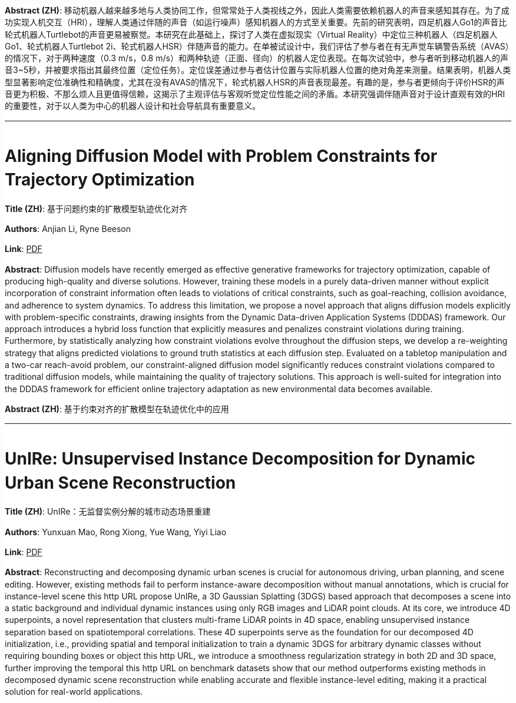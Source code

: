 **Abstract (ZH)**: 移动机器人越来越多地与人类协同工作，但常常处于人类视线之外，因此人类需要依赖机器人的声音来感知其存在。为了成功实现人机交互（HRI），理解人类通过伴随的声音（如运行噪声）感知机器人的方式至关重要。先前的研究表明，四足机器人Go1的声音比轮式机器人Turtlebot的声音更易被察觉。本研究在此基础上，探讨了人类在虚拟现实（Virtual Reality）中定位三种机器人（四足机器人Go1、轮式机器人Turtlebot 2i、轮式机器人HSR）伴随声音的能力。在单被试设计中，我们评估了参与者在有无声觉车辆警告系统（AVAS）的情况下，对于两种速度（0.3 m/s，0.8 m/s）和两种轨迹（正面、径向）的机器人定位表现。在每次试验中，参与者听到移动机器人的声音3~5秒，并被要求指出其最终位置（定位任务）。定位误差通过参与者估计位置与实际机器人位置的绝对角差来测量。结果表明，机器人类型显著影响定位准确性和精确度，尤其在没有AVAS的情况下，轮式机器人HSR的声音表现最差。有趣的是，参与者更倾向于评价HSR的声音更为积极、不那么烦人且更值得信赖，这揭示了主观评估与客观听觉定位性能之间的矛盾。本研究强调伴随声音对于设计直观有效的HRI的重要性，对于以人类为中心的机器人设计和社会导航具有重要意义。 

---
# Aligning Diffusion Model with Problem Constraints for Trajectory Optimization 

**Title (ZH)**: 基于问题约束的扩散模型轨迹优化对齐 

**Authors**: Anjian Li, Ryne Beeson  

**Link**: [PDF](https://arxiv.org/pdf/2504.00342)  

**Abstract**: Diffusion models have recently emerged as effective generative frameworks for trajectory optimization, capable of producing high-quality and diverse solutions. However, training these models in a purely data-driven manner without explicit incorporation of constraint information often leads to violations of critical constraints, such as goal-reaching, collision avoidance, and adherence to system dynamics. To address this limitation, we propose a novel approach that aligns diffusion models explicitly with problem-specific constraints, drawing insights from the Dynamic Data-driven Application Systems (DDDAS) framework. Our approach introduces a hybrid loss function that explicitly measures and penalizes constraint violations during training. Furthermore, by statistically analyzing how constraint violations evolve throughout the diffusion steps, we develop a re-weighting strategy that aligns predicted violations to ground truth statistics at each diffusion step. Evaluated on a tabletop manipulation and a two-car reach-avoid problem, our constraint-aligned diffusion model significantly reduces constraint violations compared to traditional diffusion models, while maintaining the quality of trajectory solutions. This approach is well-suited for integration into the DDDAS framework for efficient online trajectory adaptation as new environmental data becomes available. 

**Abstract (ZH)**: 基于约束对齐的扩散模型在轨迹优化中的应用 

---
# UnIRe: Unsupervised Instance Decomposition for Dynamic Urban Scene Reconstruction 

**Title (ZH)**: UnIRe：无监督实例分解的城市动态场景重建 

**Authors**: Yunxuan Mao, Rong Xiong, Yue Wang, Yiyi Liao  

**Link**: [PDF](https://arxiv.org/pdf/2504.00763)  

**Abstract**: Reconstructing and decomposing dynamic urban scenes is crucial for autonomous driving, urban planning, and scene editing. However, existing methods fail to perform instance-aware decomposition without manual annotations, which is crucial for instance-level scene this http URL propose UnIRe, a 3D Gaussian Splatting (3DGS) based approach that decomposes a scene into a static background and individual dynamic instances using only RGB images and LiDAR point clouds. At its core, we introduce 4D superpoints, a novel representation that clusters multi-frame LiDAR points in 4D space, enabling unsupervised instance separation based on spatiotemporal correlations. These 4D superpoints serve as the foundation for our decomposed 4D initialization, i.e., providing spatial and temporal initialization to train a dynamic 3DGS for arbitrary dynamic classes without requiring bounding boxes or object this http URL, we introduce a smoothness regularization strategy in both 2D and 3D space, further improving the temporal this http URL on benchmark datasets show that our method outperforms existing methods in decomposed dynamic scene reconstruction while enabling accurate and flexible instance-level editing, making it a practical solution for real-world applications. 
